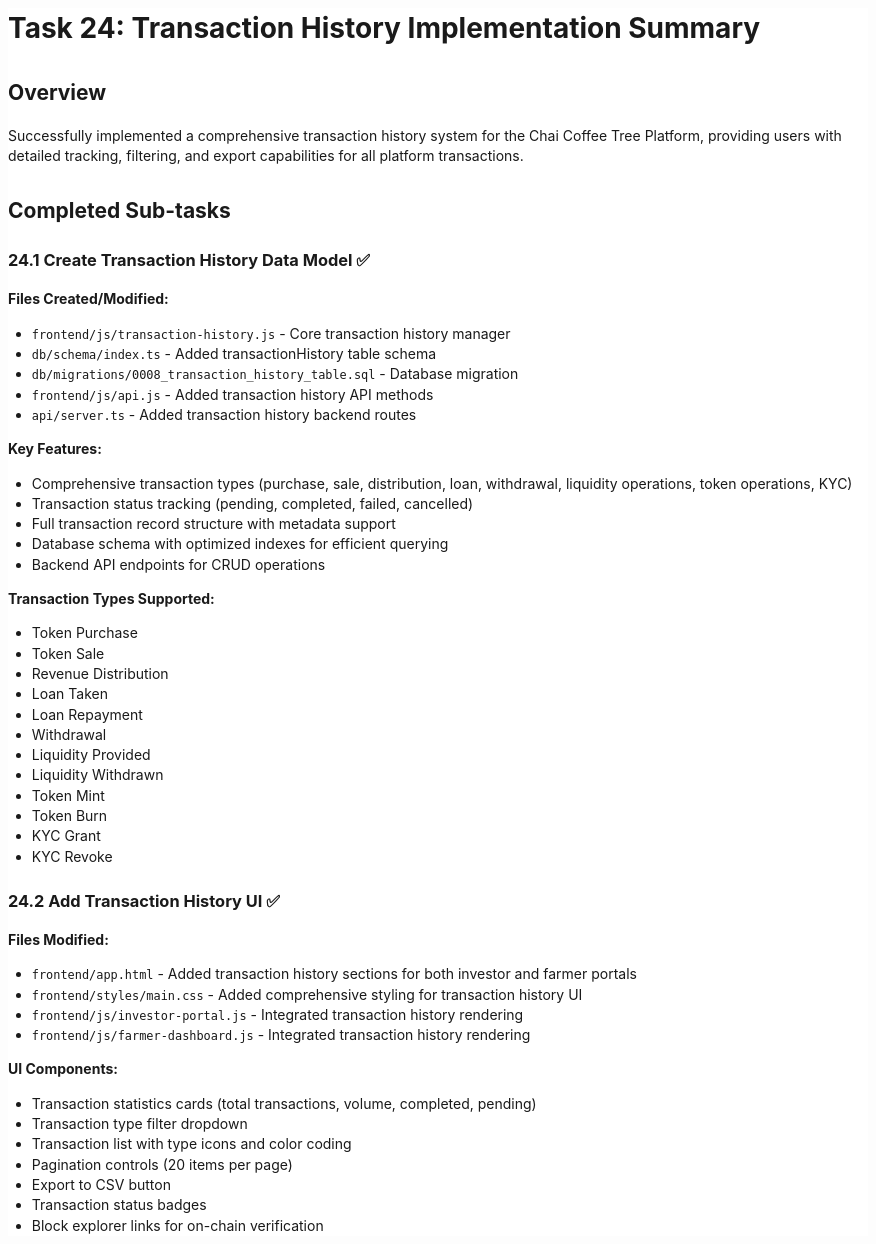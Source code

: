 # Task 24: Transaction History Implementation Summary

## Overview
Successfully implemented a comprehensive transaction history system for the Chai Coffee Tree Platform, providing users with detailed tracking, filtering, and export capabilities for all platform transactions.

## Completed Sub-tasks

### 24.1 Create Transaction History Data Model ✅

**Files Created/Modified:**
- `frontend/js/transaction-history.js` - Core transaction history manager
- `db/schema/index.ts` - Added transactionHistory table schema
- `db/migrations/0008_transaction_history_table.sql` - Database migration
- `frontend/js/api.js` - Added transaction history API methods
- `api/server.ts` - Added transaction history backend routes

**Key Features:**
- Comprehensive transaction types (purchase, sale, distribution, loan, withdrawal, liquidity operations, token operations, KYC)
- Transaction status tracking (pending, completed, failed, cancelled)
- Full transaction record structure with metadata support
- Database schema with optimized indexes for efficient querying
- Backend API endpoints for CRUD operations

**Transaction Types Supported:**
- Token Purchase
- Token Sale
- Revenue Distribution
- Loan Taken
- Loan Repayment
- Withdrawal
- Liquidity Provided
- Liquidity Withdrawn
- Token Mint
- Token Burn
- KYC Grant
- KYC Revoke

### 24.2 Add Transaction History UI ✅

**Files Modified:**
- `frontend/app.html` - Added transaction history sections for both investor and farmer portals
- `frontend/styles/main.css` - Added comprehensive styling for transaction history UI
- `frontend/js/investor-portal.js` - Integrated transaction history rendering
- `frontend/js/farmer-dashboard.js` - Integrated transaction history rendering

**UI Components:**
- Transaction statistics cards (total transactions, volume, completed, pending)
- Transaction type filter dropdown
- Transaction list with type icons and color coding
- Pagination controls (20 items per page)
- Export to CSV button
- Transaction status badges
- Block explorer links for on-chain verification

